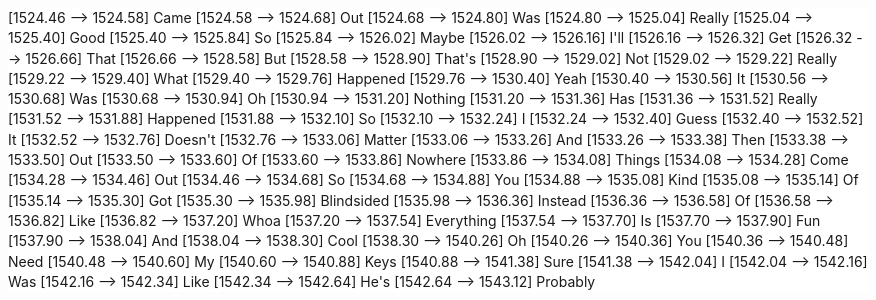 [1524.46 --> 1524.58]  Came
[1524.58 --> 1524.68]  Out
[1524.68 --> 1524.80]  Was
[1524.80 --> 1525.04]  Really
[1525.04 --> 1525.40]  Good
[1525.40 --> 1525.84]  So
[1525.84 --> 1526.02]  Maybe
[1526.02 --> 1526.16]  I'll
[1526.16 --> 1526.32]  Get
[1526.32 --> 1526.66]  That
[1526.66 --> 1528.58]  But
[1528.58 --> 1528.90]  That's
[1528.90 --> 1529.02]  Not
[1529.02 --> 1529.22]  Really
[1529.22 --> 1529.40]  What
[1529.40 --> 1529.76]  Happened
[1529.76 --> 1530.40]  Yeah
[1530.40 --> 1530.56]  It
[1530.56 --> 1530.68]  Was
[1530.68 --> 1530.94]  Oh
[1530.94 --> 1531.20]  Nothing
[1531.20 --> 1531.36]  Has
[1531.36 --> 1531.52]  Really
[1531.52 --> 1531.88]  Happened
[1531.88 --> 1532.10]  So
[1532.10 --> 1532.24]  I
[1532.24 --> 1532.40]  Guess
[1532.40 --> 1532.52]  It
[1532.52 --> 1532.76]  Doesn't
[1532.76 --> 1533.06]  Matter
[1533.06 --> 1533.26]  And
[1533.26 --> 1533.38]  Then
[1533.38 --> 1533.50]  Out
[1533.50 --> 1533.60]  Of
[1533.60 --> 1533.86]  Nowhere
[1533.86 --> 1534.08]  Things
[1534.08 --> 1534.28]  Come
[1534.28 --> 1534.46]  Out
[1534.46 --> 1534.68]  So
[1534.68 --> 1534.88]  You
[1534.88 --> 1535.08]  Kind
[1535.08 --> 1535.14]  Of
[1535.14 --> 1535.30]  Got
[1535.30 --> 1535.98]  Blindsided
[1535.98 --> 1536.36]  Instead
[1536.36 --> 1536.58]  Of
[1536.58 --> 1536.82]  Like
[1536.82 --> 1537.20]  Whoa
[1537.20 --> 1537.54]  Everything
[1537.54 --> 1537.70]  Is
[1537.70 --> 1537.90]  Fun
[1537.90 --> 1538.04]  And
[1538.04 --> 1538.30]  Cool
[1538.30 --> 1540.26]  Oh
[1540.26 --> 1540.36]  You
[1540.36 --> 1540.48]  Need
[1540.48 --> 1540.60]  My
[1540.60 --> 1540.88]  Keys
[1540.88 --> 1541.38]  Sure
[1541.38 --> 1542.04]  I
[1542.04 --> 1542.16]  Was
[1542.16 --> 1542.34]  Like
[1542.34 --> 1542.64]  He's
[1542.64 --> 1543.12]  Probably
